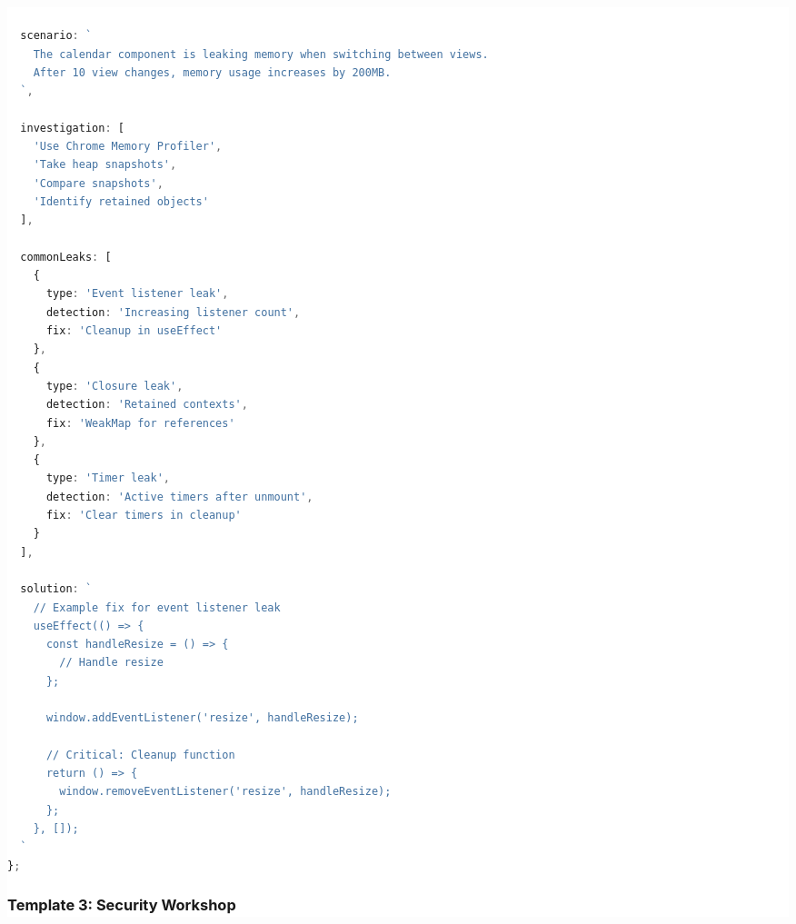 ```typescript
  
  scenario: `
    The calendar component is leaking memory when switching between views.
    After 10 view changes, memory usage increases by 200MB.
  `,
  
  investigation: [
    'Use Chrome Memory Profiler',
    'Take heap snapshots',
    'Compare snapshots',
    'Identify retained objects'
  ],
  
  commonLeaks: [
    {
      type: 'Event listener leak',
      detection: 'Increasing listener count',
      fix: 'Cleanup in useEffect'
    },
    {
      type: 'Closure leak',
      detection: 'Retained contexts',
      fix: 'WeakMap for references'
    },
    {
      type: 'Timer leak',
      detection: 'Active timers after unmount',
      fix: 'Clear timers in cleanup'
    }
  ],
  
  solution: `
    // Example fix for event listener leak
    useEffect(() => {
      const handleResize = () => {
        // Handle resize
      };
      
      window.addEventListener('resize', handleResize);
      
      // Critical: Cleanup function
      return () => {
        window.removeEventListener('resize', handleResize);
      };
    }, []);
  `
};
```

### Template 3: Security Workshop
